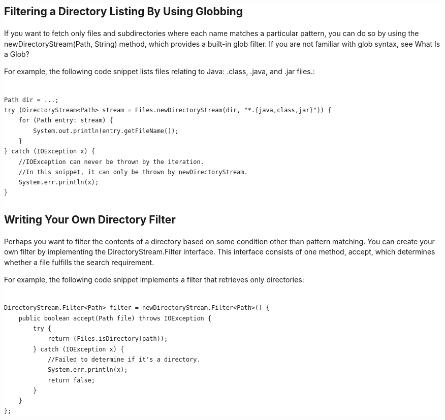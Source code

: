 ## Filtering a Directory Listing By Using Globbing

If you want to fetch only files and subdirectories where each name matches a particular
pattern, you can do so by using the
newDirectoryStream(Path, String) method, which provides a built-in glob filter. If you are not familiar with
glob syntax, see
What Is a Glob?

For example, the following code snippet lists files relating to Java:
.class, .java, and .jar files.:

```

Path dir = ...;
try (DirectoryStream<Path> stream = Files.newDirectoryStream(dir, "*.{java,class,jar}")) {
    for (Path entry: stream) {
        System.out.println(entry.getFileName());
    }
} catch (IOException x) {
    //IOException can never be thrown by the iteration.
    //In this snippet, it can only be thrown by newDirectoryStream.
    System.err.println(x);
}

```

## Writing Your Own Directory Filter

Perhaps you want to filter the contents of a directory based on some condition
other than pattern matching. You can create your own filter by implementing the
DirectoryStream.Filter<T> interface. This interface consists of one method, accept,
which determines whether a file fulfills the search requirement.

For example, the following code snippet implements a filter
that retrieves only directories:

```

DirectoryStream.Filter<Path> filter = newDirectoryStream.Filter<Path>() {
    public boolean accept(Path file) throws IOException {
        try {
            return (Files.isDirectory(path));
        } catch (IOException x) {
            //Failed to determine if it's a directory.
            System.err.println(x);
            return false;
        }
    }
};

```
